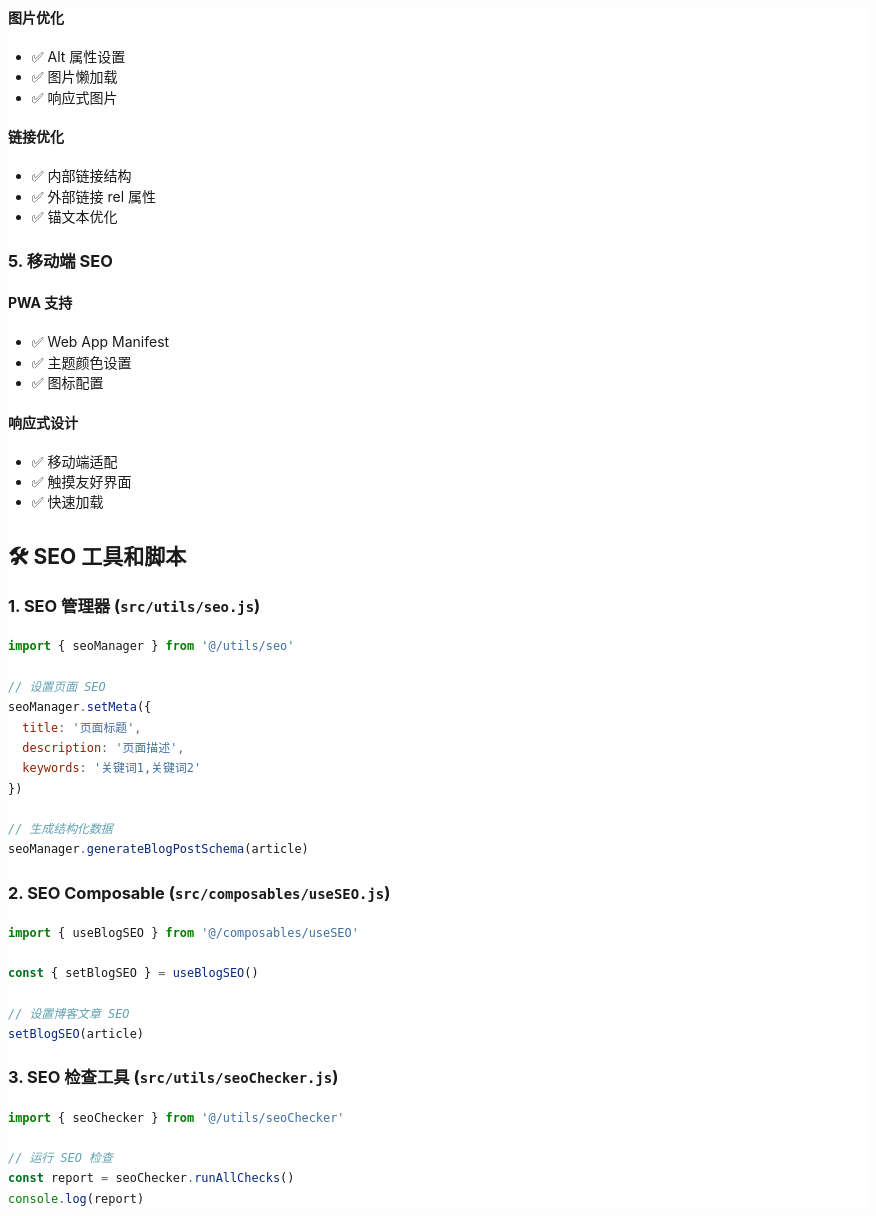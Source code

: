 #### 图片优化
- ✅ Alt 属性设置
- ✅ 图片懒加载
- ✅ 响应式图片

#### 链接优化
- ✅ 内部链接结构
- ✅ 外部链接 rel 属性
- ✅ 锚文本优化

### 5. 移动端 SEO

#### PWA 支持
- ✅ Web App Manifest
- ✅ 主题颜色设置
- ✅ 图标配置

#### 响应式设计
- ✅ 移动端适配
- ✅ 触摸友好界面
- ✅ 快速加载

## 🛠️ SEO 工具和脚本

### 1. SEO 管理器 (`src/utils/seo.js`)
```javascript
import { seoManager } from '@/utils/seo'

// 设置页面 SEO
seoManager.setMeta({
  title: '页面标题',
  description: '页面描述',
  keywords: '关键词1,关键词2'
})

// 生成结构化数据
seoManager.generateBlogPostSchema(article)
```

### 2. SEO Composable (`src/composables/useSEO.js`)
```javascript
import { useBlogSEO } from '@/composables/useSEO'

const { setBlogSEO } = useBlogSEO()

// 设置博客文章 SEO
setBlogSEO(article)
```

### 3. SEO 检查工具 (`src/utils/seoChecker.js`)
```javascript
import { seoChecker } from '@/utils/seoChecker'

// 运行 SEO 检查
const report = seoChecker.runAllChecks()
console.log(report)
```
